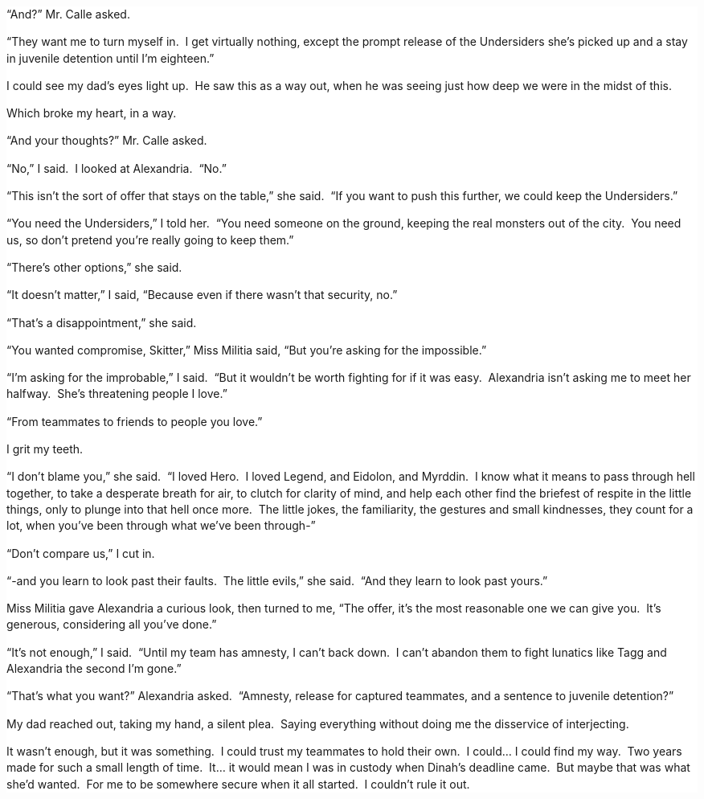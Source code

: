 “And?” Mr. Calle asked.

“They want me to turn myself in.  I get virtually nothing, except the prompt release of the Undersiders she’s picked up and a stay in juvenile detention until I’m eighteen.”

I could see my dad’s eyes light up.  He saw this as a way out, when he was seeing just how deep we were in the midst of this.

Which broke my heart, in a way.

“And your thoughts?” Mr. Calle asked.

“No,” I said.  I looked at Alexandria.  “No.”

“This isn’t the sort of offer that stays on the table,” she said.  “If you want to push this further, we could keep the Undersiders.”

“You need the Undersiders,” I told her.  “You need someone on the ground, keeping the real monsters out of the city.  You need us, so don’t pretend you’re really going to keep them.”

“There’s other options,” she said.

“It doesn’t matter,” I said, “Because even if there wasn’t that security, no.”

“That’s a disappointment,” she said.

“You wanted compromise, Skitter,” Miss Militia said, “But you’re asking for the impossible.”

“I’m asking for the improbable,” I said.  “But it wouldn’t be worth fighting for if it was easy.  Alexandria isn’t asking me to meet her halfway.  She’s threatening people I love.”

“From teammates to friends to people you love.”

I grit my teeth.

“I don’t blame you,” she said.  “I loved Hero.  I loved Legend, and Eidolon, and Myrddin.  I know what it means to pass through hell together, to take a desperate breath for air, to clutch for clarity of mind, and help each other find the briefest of respite in the little things, only to plunge into that hell once more.  The little jokes, the familiarity, the gestures and small kindnesses, they count for a lot, when you’ve been through what we’ve been through-”

“Don’t compare us,” I cut in.

“-and you learn to look past their faults.  The little evils,” she said.  “And they learn to look past yours.”

Miss Militia gave Alexandria a curious look, then turned to me, “The offer, it’s the most reasonable one we can give you.  It’s generous, considering all you’ve done.”

“It’s not enough,” I said.  “Until my team has amnesty, I can’t back down.  I can’t abandon them to fight lunatics like Tagg and Alexandria the second I’m gone.”

“That’s what you want?” Alexandria asked.  “Amnesty, release for captured teammates, and a sentence to juvenile detention?”

My dad reached out, taking my hand, a silent plea.  Saying everything without doing me the disservice of interjecting.

It wasn’t enough, but it was something.  I could trust my teammates to hold their own.  I could… I could find my way.  Two years made for such a small length of time.  It… it would mean I was in custody when Dinah’s deadline came.  But maybe that was what she’d wanted.  For me to be somewhere secure when it all started.  I couldn’t rule it out.

